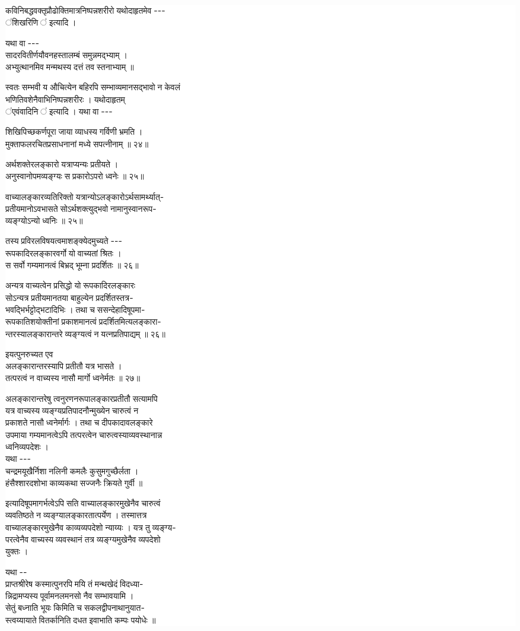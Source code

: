 कविनिबद्धवक्तृप्रौढोक्तिमात्रनिष्पन्नशरीरो यथोदाहृतमेव ---  
॑शिखरिणि ॑ इत्यादि ।  
  
यथा वा ---  
सादरवितीर्णयौवनहस्तालम्बं समुन्नमद्भ्याम् ।  
अभ्युत्थानमिव मन्मथस्य दत्तं तव स्तनाभ्याम् ॥  
  
स्वतः सम्भवी य औचित्येन बहिरपि सम्भाव्यमानसद्भावो न केवलं  
भणितिवशेनैवाभिनिष्पन्नशरीरः । यथोदाहृतम्  
॑एवंवादिनि ॑ इत्यादि । यथा वा ---  
  
शिखिपिच्छकर्णपूरा जाया व्याधस्य गर्विणी भ्रमति ।  
मुक्ताफलरचितप्रसाधनानां मध्ये सपत्नीनाम् ॥ २४॥  
  
अर्थशक्तेरलङ्कारो यत्राप्यन्यः प्रतीयते ।  
अनुस्वानोपमव्यङ्ग्यः स प्रकारोऽपरो ध्वनेः ॥ २५॥  
  
वाच्यालङ्कारव्यतिरिक्तो यत्रान्योऽलङ्कारोऽर्थसामर्थ्यात्-  
प्रतीयमानोऽवभासते सोऽर्थशक्त्युद्भवो नामानुस्वानरूप-  
व्यङ्ग्योऽन्यो ध्वनिः ॥ २५॥  
  
तस्य प्रविरलविषयत्वमाशङ्क्येदमुच्यते ---  
रूपकादिरलङ्कारवर्गो यो वाच्यतां श्रितः ।  
स सर्वो गम्यमानत्वं बिभ्रद् भूम्ना प्रदर्शितः ॥ २६॥  
  
अन्यत्र वाच्यत्वेन प्रसिद्धो यो रूपकादिरलङ्कारः  
सोऽन्यत्र प्रतीयमानतया बाहुल्येन प्रदर्शितस्तत्र-  
भवद्भिर्भट्टोद्भटादिभिः । तथा च ससन्देहादिषूपमा-  
रूपकातिशयोक्तीनां प्रकाशमानत्वं प्रदर्शितमित्यलङ्कारा-  
न्तरस्यालङ्कारान्तरे व्यङ्ग्यत्वं न यत्नप्रतिपाद्यम् ॥ २६॥  
  
इयत्पुनरुच्यत एव  
अलङ्कारान्तरस्यापि प्रतीतौ यत्र भासते ।  
तत्परत्वं न वाच्यस्य नासौ मार्गो ध्वनेर्मतः ॥ २७॥  
  
अलङ्कारान्तरेषु त्वनुरणनरूपालङ्कारप्रतीतौ सत्यामपि  
यत्र वाच्यस्य व्यङ्ग्यप्रतिपादनौन्मुख्येन चारुत्वं न  
प्रकाशते नासौ  ध्वनेर्मार्गः । तथा च दीपकादावलङ्कारे  
उपमाया गम्यमानत्वेऽपि तत्परत्वेन चारुत्वस्याव्यवस्थानान्न  
ध्वनिव्यपदेशः ।  
यथा ---  
चन्द्रमयूखैर्निशा नलिनी कमलैः कुसुमगुच्छैर्लता ।  
हंसैश्शारदशोभा काव्यकथा सज्जनैः क्रियते गुर्वी ॥  
  
इत्यादिषूपमागर्भत्वेऽपि सति वाच्यालङ्कारमुखेनैव चारुत्वं  
व्यवतिष्ठते न व्यङ्ग्यालङ्कारतात्पर्येण । तस्मात्तत्र  
वाच्यालङ्कारमुखेनैव काव्यव्यपदेशो न्याय्यः । यत्र तु व्यङ्ग्य-  
परत्वेनैव वाच्यस्य व्यवस्थानं तत्र  व्यङ्ग्यमुखेनैव व्यपदेशो  
युक्तः ।  
  
यथा --  
प्राप्तश्रीरेष कस्मात्पुनरपि मयि तं मन्थखेदं विदध्या-  
न्निद्रामप्यस्य पूर्वामनलमनसो नैव सम्भावयामि ।  
सेतुं बध्नाति भूयः किमिति च सकलद्वीपनाथानुयात-  
स्त्वय्यायाते वितर्कानिति दधत इवाभाति कम्पः पयोधेः ॥  
  
